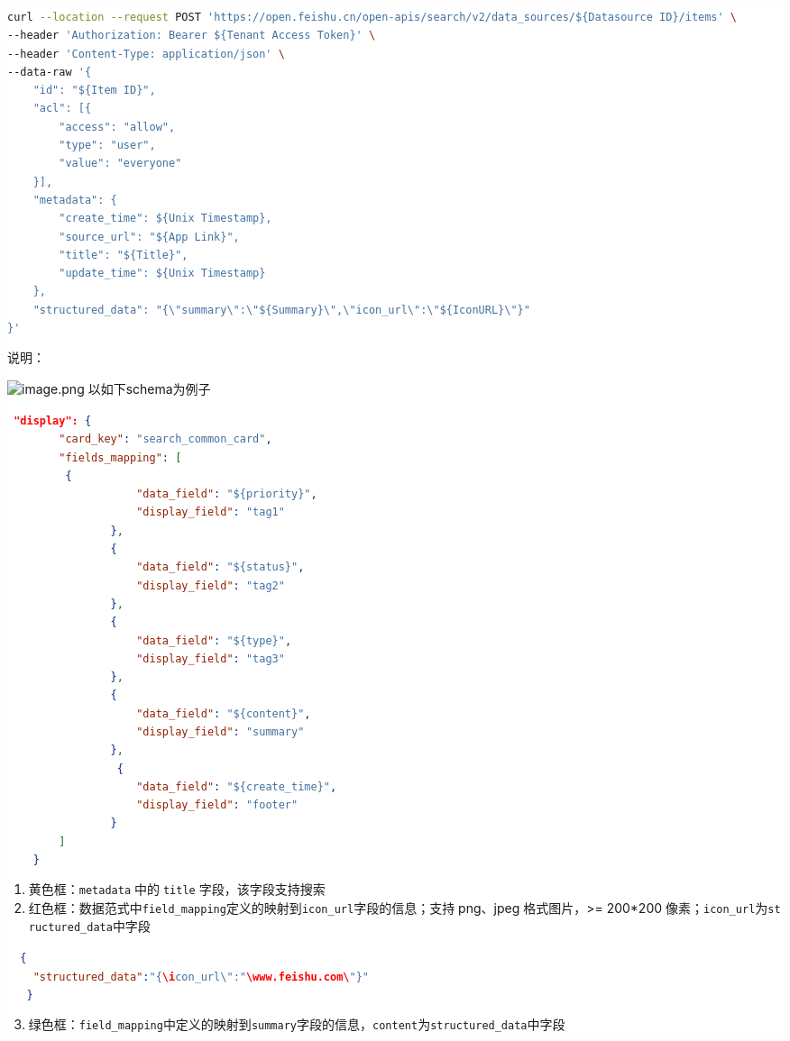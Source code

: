 ```bash
curl --location --request POST 'https://open.feishu.cn/open-apis/search/v2/data_sources/${Datasource ID}/items' \
--header 'Authorization: Bearer ${Tenant Access Token}' \
--header 'Content-Type: application/json' \
--data-raw '{
    "id": "${Item ID}",
    "acl": [{
        "access": "allow",
        "type": "user",
        "value": "everyone"
    }],
    "metadata": {
        "create_time": ${Unix Timestamp},
        "source_url": "${App Link}",
        "title": "${Title}",
        "update_time": ${Unix Timestamp}
    },
    "structured_data": "{\"summary\":\"${Summary}\",\"icon_url\":\"${IconURL}\"}"
}'
```

说明：

![image.png](https://sf3-cn.feishucdn.com/obj/open-platform-opendoc/8dd9a52f171a771104311afb11986dc4_M3Z6ypj4UU.png?height=180&lazyload=true&width=1892)
以如下schema为例子
```json
 "display": {
        "card_key": "search_common_card",
        "fields_mapping": [
         {
                    "data_field": "${priority}",
                    "display_field": "tag1"
                },
                {
                    "data_field": "${status}",
                    "display_field": "tag2"
                },
                {
                    "data_field": "${type}",
                    "display_field": "tag3"
                },
                {
                    "data_field": "${content}",
                    "display_field": "summary"
                },
                 {
                    "data_field": "${create_time}",
                    "display_field": "footer"
                }
        ]
    }
```
1.  黄色框：`metadata` 中的 `title` 字段，该字段支持搜索
2.  红色框：数据范式中`field_mapping`定义的映射到`icon_url`字段的信息；支持 png、jpeg 格式图片，>= 200*200 像素；`icon_url`为`structured_data`中字段
```json 
  {				   
    "structured_data":"{\icon_url\":"\www.feishu.com\"}"
   }
```
3.  绿色框：`field_mapping`中定义的映射到`summary`字段的信息，`content`为`structured_data`中字段
